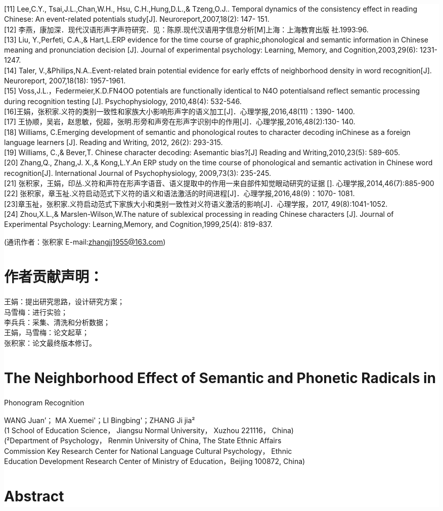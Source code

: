 [11] Lee,C.Y., Tsai,J.L.,Chan,W.H., Hsu, C.H.,Hung,D.L.,& Tzeng,O.J.. Temporal dynamics of the consistency effect in reading Chinese: An event-related potentials study[J]. Neuroreport,2007,18(2): 147- 151.   
[12] 李燕，康加深．现代汉语形声字声符研究．见：陈原.现代汉语用字信息分析[M]上海：上海教育出版 社.1993:96.   
[13] Liu, Y.,Perfeti, C.A.,& Hart,L.ERP evidence for the time course of graphic,phonological and semantic information in Chinese meaning and pronunciation decision [J]. Journal of experimental psychology: Learning, Memory, and Cognition,2003,29(6): 1231-1247.   
[14] Taler, V.,&Philips,N.A..Event-related brain potential evidence for early effcts of neighborhood density in word recognition[J]. Neuroreport, 2007,18(18): 1957-1961.   
[15] Voss,J.L.，Federmeier,K.D.FN4OO potentials are functionally identical to N4O potentialsand reflect semantic processing during recognition testing [J]. Psychophysiology, 2010,48(4): 532-546.   
[16]王娟，张积家.义符的类别一致性和家族大小影响形声字的语义加工[J]．心理学报,2016,48(11)：1390- 1400.   
[17] 王协顺，吴岩，赵思敏，倪超，张明.形旁和声旁在形声字识别中的作用[J]．心理学报,2016,48(2):130- 140.   
[18] Williams, C.Emerging development of semantic and phonological routes to character decoding inChinese as a foreign language learners [J]. Reading and Writing, 2012, 26(2): 293-315.   
[19] Williams, C.,& Bever,T. Chinese character decoding: Asemantic bias?[J] Reading and Writing,2010,23(5): 589-605.   
[20] Zhang,Q., Zhang,J. X.,& Kong,L.Y.An ERP study on the time course of phonological and semantic activation in Chinese word recognition[J]. International Journal of Psychophysiology, 2009,73(3): 235-245.   
[21] 张积家，王娟，印丛.义符和声符在形声字语音、语义提取中的作用一来自部件知觉眼动研究的证据 []. 心理学报,2014,46(7):885-900   
[22] 张积家，章玉祉.义符启动范式下义符的语义和语法激活的时间进程[J]．心理学报,2016,48(9)：1070- 1081.   
[23]章玉祉，张积家.义符启动范式下家族大小和类别一致性对义符语义激活的影响[J]．心理学报，2017, 49(8):1041-1052.   
[24] Zhou,X.L.,& Marslen-Wilson,W.The nature of sublexical processing in reading Chinese characters [J]. Journal of Experimental Psychology: Learning,Memory, and Cognition,1999,25(4): 819-837.

(通讯作者：张积家 E-mail:zhangjj1955@163.com)

# 作者贡献声明：

王娟：提出研究思路，设计研究方案；  
马雪梅：进行实验；  
李兵兵：采集、清洗和分析数据；  
王娟，马雪梅：论文起草；  
张积家：论文最终版本修订。

# The Neighborhood Effect of Semantic and Phonetic Radicals in

Phonogram Recognition

WANG Juan’； MA Xuemei'；LI Bingbing'；ZHANG Ji jia²   
(1 School of Education Science， Jiangsu Normal University， Xuzhou 221116， China)   
(²Department of Psychology， Renmin University of China, The State Ethnic Affairs   
Commission Key Research Center for National Language Cultural Psychology， Ethnic   
Education Development Research Center of Ministry of Education，Beijing 100872, China)

# Abstract
